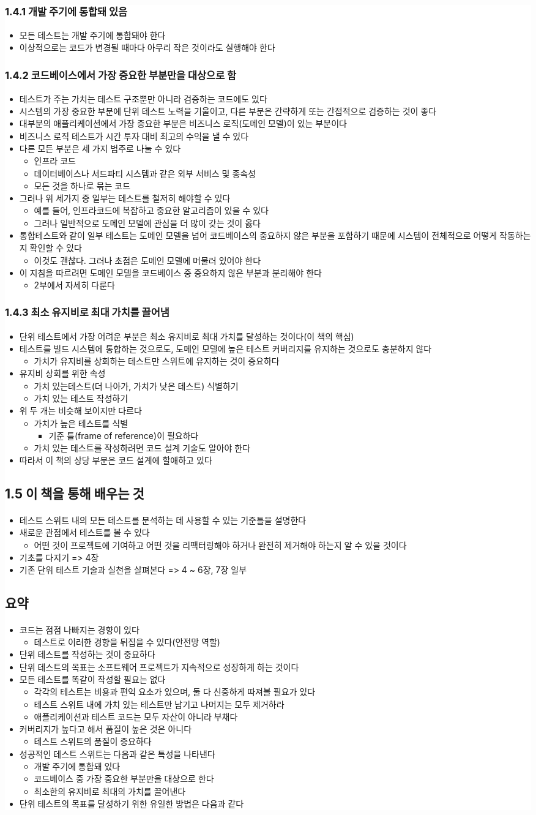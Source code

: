 ### 1.4.1 개발 주기에 통합돼 있음

- 모든 테스트는 개발 주기에 통합돼야 한다
- 이상적으로는 코드가 변경될 때마다 아무리 작은 것이라도 실행해야 한다

### 1.4.2 코드베이스에서 가장 중요한 부분만을 대상으로 함

- 테스트가 주는 가치는 테스트 구조뿐만 아니라 검증하는 코드에도 있다
- 시스템의 가장 중요한 부분에 단위 테스트 노력을 기울이고, 다른 부분은 간략하게 또는 간접적으로 검증하는 것이 좋다
- 대부분의 애플리케이션에서 가장 중요한 부분은 비즈니스 로직(도메인 모델)이 있는 부분이다
- 비즈니스 로직 테스트가 시간 투자 대비 최고의 수익을 낼 수 있다
- 다른 모든 부분은 세 가지 범주로 나눌 수 있다
  - 인프라 코드
  - 데이터베이스나 서드파티 시스템과 같은 외부 서비스 및 종속성
  - 모든 것을 하나로 묶는 코드
- 그러나 위 세가지 중 일부는 테스트를 철저히 해야할 수 있다
  - 예를 들어, 인프라코드에 복잡하고 중요한 알고리즘이 있을 수 있다
  - 그러나 일반적으로 도메인 모델에 관심을 더 많이 갖는 것이 옳다
- 통합테스트와 같이 일부 테스트는 도메인 모델을 넘어 코드베이스의 중요하지 않은 부분을 포함하기 때문에
  시스템이 전체적으로 어떻게 작동하는지 확인할 수 있다
  - 이것도 괜찮다. 그러나 초점은 도메인 모델에 머물러 있어야 한다
- 이 지침을 따르려면 도메인 모델을 코드베이스 중 중요하지 않은 부분과 분리해야 한다
  - 2부에서 자세히 다룬다

### 1.4.3 최소 유지비로 최대 가치를 끌어냄

- 단위 테스트에서 가장 어려운 부분은 최소 유지비로 최대 가치를 달성하는 것이다(이 책의 핵심)
- 테스트를 빌드 시스템에 통합하는 것으로도, 도메인 모델에 높은 테스트 커버리지를 유지하는 것으로도 충분하지 않다
  - 가치가 유지비를 상회하는 테스트만 스위트에 유지하는 것이 중요하다
- 유지비 상회를 위한 속성
  - 가치 있는테스트(더 나아가, 가치가 낮은 테스트) 식별하기
  - 가치 있는 테스트 작성하기
- 위 두 개는 비슷해 보이지만 다르다
  - 가치가 높은 테스트를 식별
    - 기준 틀(frame of reference)이 필요하다
  - 가치 있는 테스트를 작성하려면 코드 설계 기술도 알아야 한다
- 따라서 이 책의 상당 부분은 코드 설계에 할애하고 있다

## 1.5 이 책을 통해 배우는 것

- 테스트 스위트 내의 모든 테스트를 분석하는 데 사용할 수 있는 기준틀을 설명한다
- 새로운 관점에서 테스트를 볼 수 있다
  - 어떤 것이 프로젝트에 기여하고 어떤 것을 리팩터링해야 하거나 완전히 제거해야 하는지 알 수 있을 것이다
- 기초를 다지기 => 4장
- 기존 단위 테스트 기술과 실천을 살펴본다 => 4 ~ 6장, 7장 일부

## 요약

- 코드는 점점 나빠지는 경향이 있다
  - 테스트로 이러한 경향을 뒤집을 수 있다(안전망 역할)
- 단위 테스트를 작성하는 것이 중요하다
- 단위 테스트의 목표는 소프트웨어 프로젝트가 지속적으로 성장하게 하는 것이다
- 모든 테스트를 똑같이 작성할 필요는 없다
  - 각각의 테스트는 비용과 편익 요소가 있으며, 둘 다 신중하게 따져볼 필요가 있다
  - 테스트 스위트 내에 가치 있는 테스트만 남기고 나머지는 모두 제거하라
  - 애플리케이션과 테스트 코드는 모두 자산이 아니라 부채다
- 커버리지가 높다고 해서 품질이 높은 것은 아니다
  - 테스트 스위트의 품질이 중요하다
- 성공적인 테스트 스위트는 다음과 같은 특성을 나타낸다
  - 개발 주기에 통합돼 있다
  - 코드베이스 중 가장 중요한 부분만을 대상으로 한다
  - 최소한의 유지비로 최대의 가치를 끌어낸다
- 단위 테스트의 목표를 달성하기 위한 유일한 방법은 다음과 같다